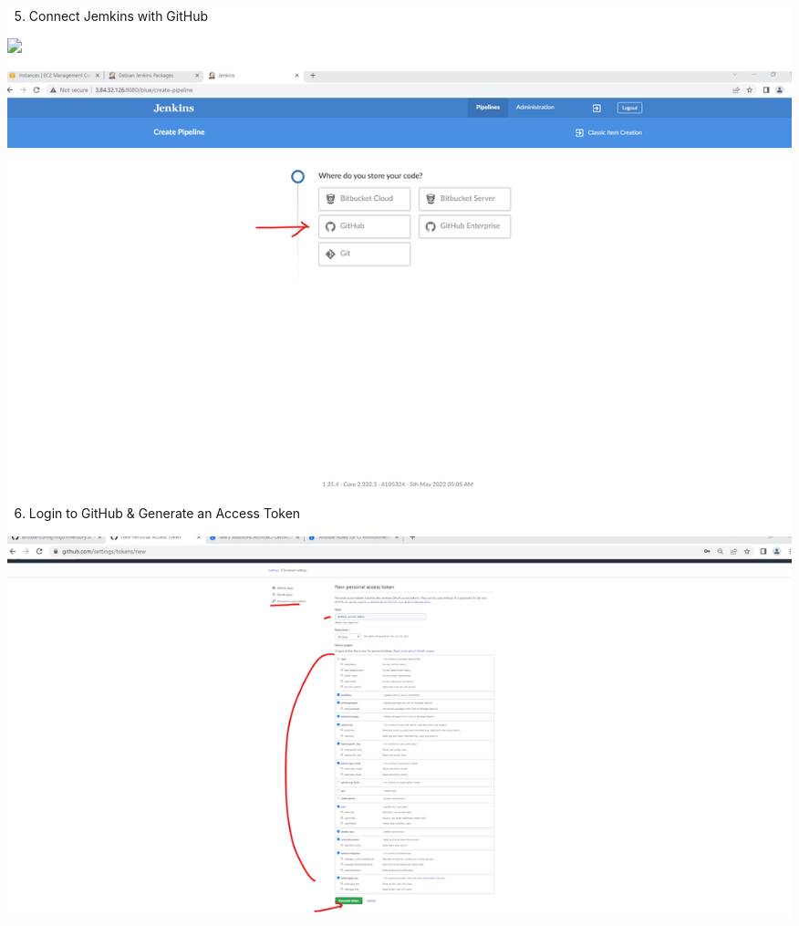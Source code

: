 5. Connect Jemkins with GitHub

![](images/project14/github-auth-path)

![](images/project14/select-github.png)

6. Login to GitHub & Generate an Access Token

![](images/project14/generate-token.png)
